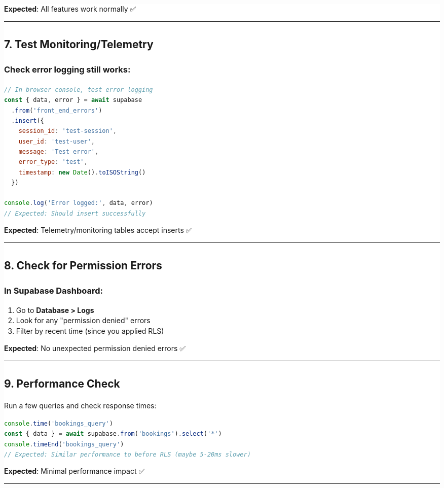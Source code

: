 **Expected**: All features work normally ✅

---

## 7. Test Monitoring/Telemetry

### Check error logging still works:

```javascript
// In browser console, test error logging
const { data, error } = await supabase
  .from('front_end_errors')
  .insert({
    session_id: 'test-session',
    user_id: 'test-user',
    message: 'Test error',
    error_type: 'test',
    timestamp: new Date().toISOString()
  })

console.log('Error logged:', data, error)
// Expected: Should insert successfully
```

**Expected**: Telemetry/monitoring tables accept inserts ✅

---

## 8. Check for Permission Errors

### In Supabase Dashboard:

1. Go to **Database > Logs**
2. Look for any "permission denied" errors
3. Filter by recent time (since you applied RLS)

**Expected**: No unexpected permission denied errors ✅

---

## 9. Performance Check

Run a few queries and check response times:

```javascript
console.time('bookings_query')
const { data } = await supabase.from('bookings').select('*')
console.timeEnd('bookings_query')
// Expected: Similar performance to before RLS (maybe 5-20ms slower)
```

**Expected**: Minimal performance impact ✅

---
